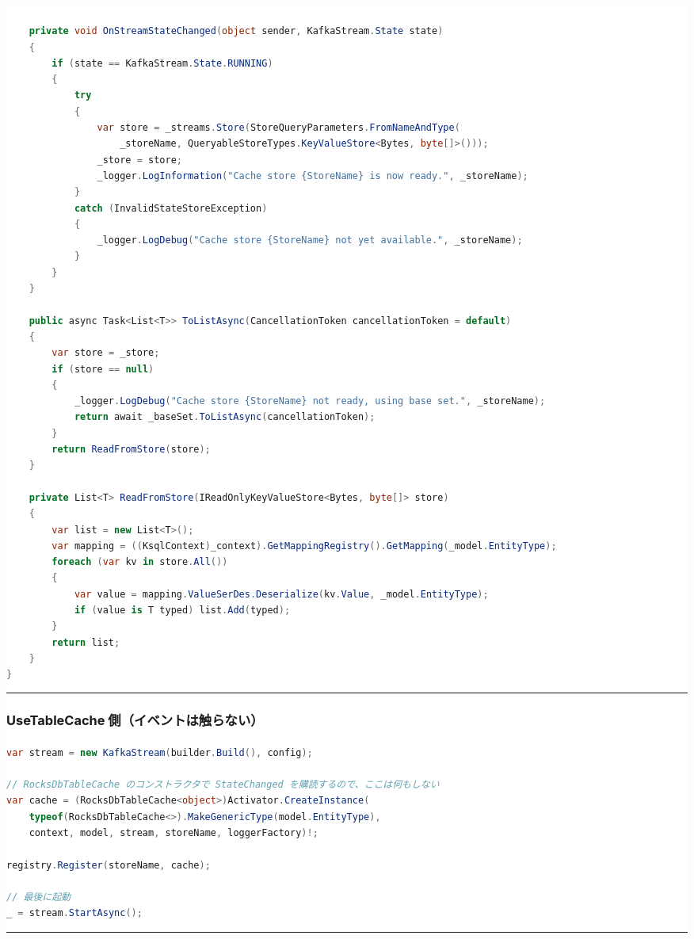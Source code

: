 ```csharp

    private void OnStreamStateChanged(object sender, KafkaStream.State state)
    {
        if (state == KafkaStream.State.RUNNING)
        {
            try
            {
                var store = _streams.Store(StoreQueryParameters.FromNameAndType(
                    _storeName, QueryableStoreTypes.KeyValueStore<Bytes, byte[]>()));
                _store = store;
                _logger.LogInformation("Cache store {StoreName} is now ready.", _storeName);
            }
            catch (InvalidStateStoreException)
            {
                _logger.LogDebug("Cache store {StoreName} not yet available.", _storeName);
            }
        }
    }

    public async Task<List<T>> ToListAsync(CancellationToken cancellationToken = default)
    {
        var store = _store;
        if (store == null)
        {
            _logger.LogDebug("Cache store {StoreName} not ready, using base set.", _storeName);
            return await _baseSet.ToListAsync(cancellationToken);
        }
        return ReadFromStore(store);
    }

    private List<T> ReadFromStore(IReadOnlyKeyValueStore<Bytes, byte[]> store)
    {
        var list = new List<T>();
        var mapping = ((KsqlContext)_context).GetMappingRegistry().GetMapping(_model.EntityType);
        foreach (var kv in store.All())
        {
            var value = mapping.ValueSerDes.Deserialize(kv.Value, _model.EntityType);
            if (value is T typed) list.Add(typed);
        }
        return list;
    }
}
```

---
### UseTableCache 側（イベントは触らない）
```csharp
var stream = new KafkaStream(builder.Build(), config);

// RocksDbTableCache のコンストラクタで StateChanged を購読するので、ここは何もしない
var cache = (RocksDbTableCache<object>)Activator.CreateInstance(
    typeof(RocksDbTableCache<>).MakeGenericType(model.EntityType),
    context, model, stream, storeName, loggerFactory)!;

registry.Register(storeName, cache);

// 最後に起動
_ = stream.StartAsync();
```

---
